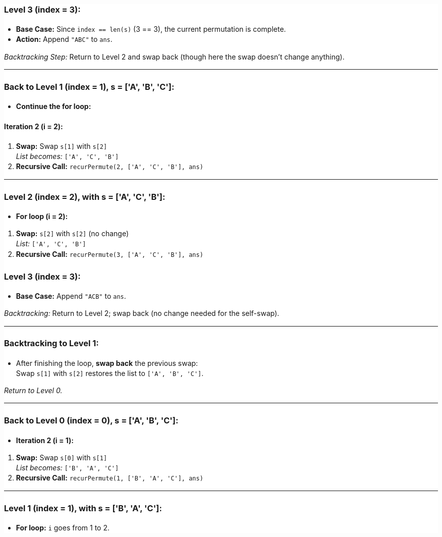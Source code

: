 
### Level 3 (index = 3):
- **Base Case:** Since `index == len(s)` (3 == 3), the current permutation is complete.
- **Action:** Append `"ABC"` to `ans`.

*Backtracking Step:* Return to Level 2 and swap back (though here the swap doesn’t change anything).

---

### Back to Level 1 (index = 1), s = ['A', 'B', 'C']:
- **Continue the for loop:**

#### **Iteration 2 (i = 2):**
1. **Swap:** Swap `s[1]` with `s[2]`  
   *List becomes:* `['A', 'C', 'B']`
2. **Recursive Call:** `recurPermute(2, ['A', 'C', 'B'], ans)`

---

### Level 2 (index = 2), with s = ['A', 'C', 'B']:
- **For loop (i = 2):**
1. **Swap:** `s[2]` with `s[2]` (no change)  
   *List:* `['A', 'C', 'B']`
2. **Recursive Call:** `recurPermute(3, ['A', 'C', 'B'], ans)`

### Level 3 (index = 3):
- **Base Case:** Append `"ACB"` to `ans`.

*Backtracking:* Return to Level 2; swap back (no change needed for the self-swap).

---

### Backtracking to Level 1:
- After finishing the loop, **swap back** the previous swap:  
  Swap `s[1]` with `s[2]` restores the list to `['A', 'B', 'C']`.

*Return to Level 0.*

---

### Back to Level 0 (index = 0), s = ['A', 'B', 'C']:
- **Iteration 2 (i = 1):**
1. **Swap:** Swap `s[0]` with `s[1]`  
   *List becomes:* `['B', 'A', 'C']`
2. **Recursive Call:** `recurPermute(1, ['B', 'A', 'C'], ans)`

---

### Level 1 (index = 1), with s = ['B', 'A', 'C']:
- **For loop:** `i` goes from 1 to 2.
